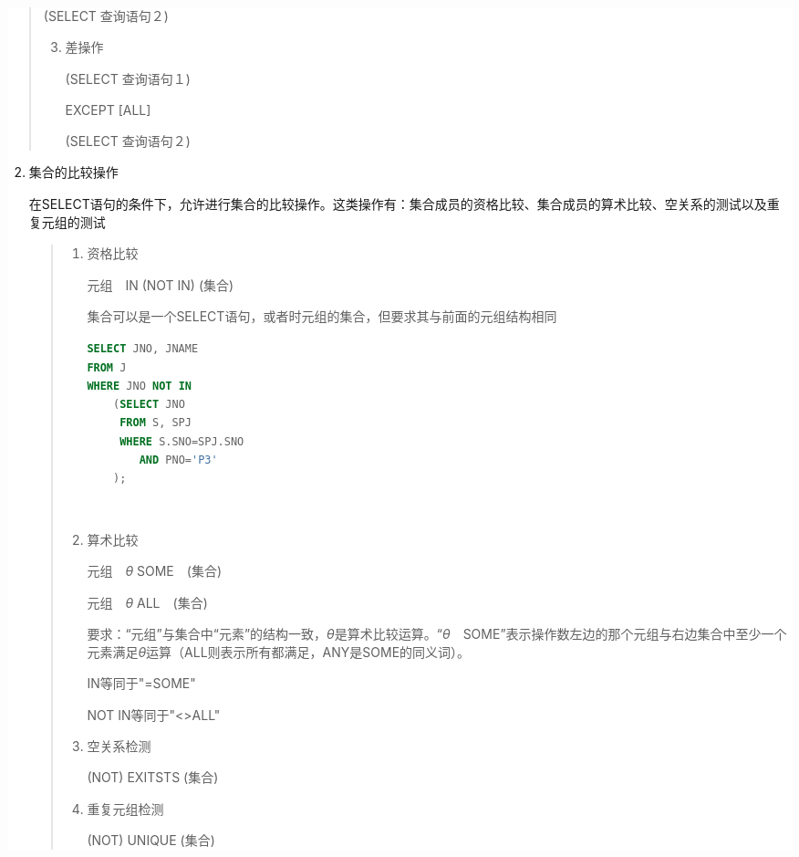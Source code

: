    >    (SELECT 查询语句２)
   >
   > 3. 差操作
   >
   >    (SELECT 查询语句１)
   >
   >    EXCEPT  [ALL]
   >
   >    (SELECT 查询语句２)

2. 集合的比较操作

   在SELECT语句的条件下，允许进行集合的比较操作。这类操作有：集合成员的资格比较、集合成员的算术比较、空关系的测试以及重复元组的测试

   > 1. 资格比较
   >
   >    元组　IN (NOT IN)      (集合)
   >
   >    集合可以是一个SELECT语句，或者时元组的集合，但要求其与前面的元组结构相同
   >
   >    ```sql
   >    SELECT JNO, JNAME
   >    FROM J
   >    WHERE JNO NOT IN 
   >    	(SELECT JNO
   >         FROM S, SPJ
   >         WHERE S.SNO=SPJ.SNO
   >         	AND PNO='P3'
   >        );
   >    ```
   >
   >    ​
   >
   > 2. 算术比较
   >
   >    元组　$\theta$   SOME　(集合)
   >
   >    元组　$\theta$   ALL　(集合)
   >
   >    要求：“元组”与集合中“元素”的结构一致，$\theta$是算术比较运算。“$\theta$　SOME”表示操作数左边的那个元组与右边集合中至少一个元素满足$\theta$运算（ALL则表示所有都满足，ANY是SOME的同义词）。
   >
   >    IN等同于"=SOME"
   >
   >    NOT IN等同于"<>ALL"
   >
   > 3. 空关系检测
   >
   >    (NOT) EXITSTS    (集合)
   >
   > 4. 重复元组检测
   >
   >    (NOT) UNIQUE   (集合)
